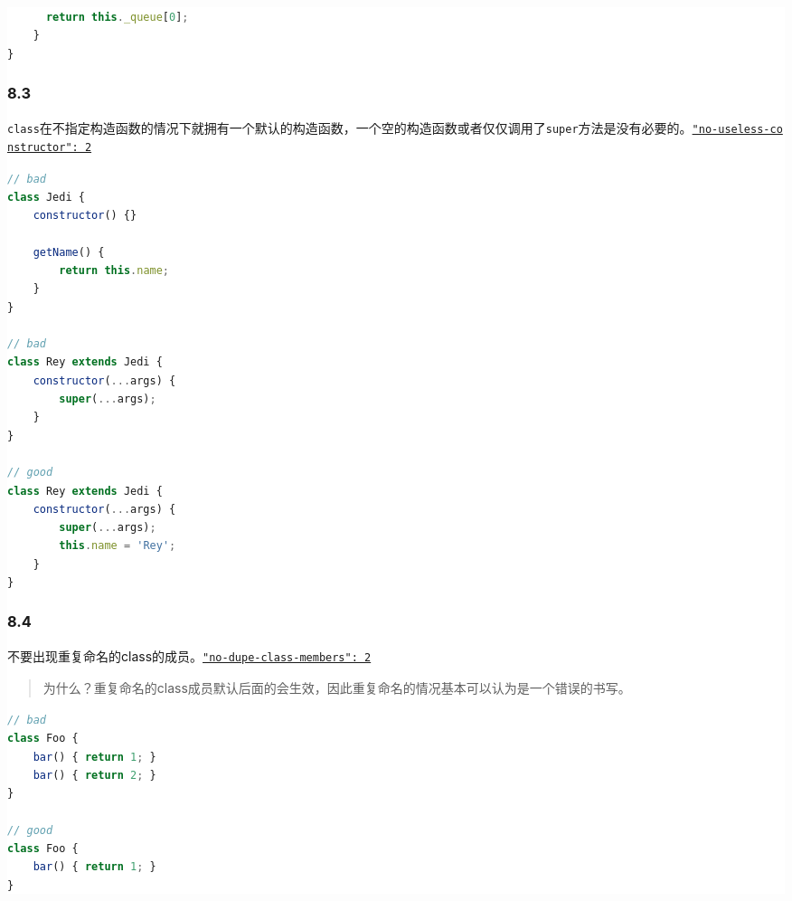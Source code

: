 ``` js
	  return this._queue[0];
	}
}
```

### 8.3
`class`在不指定构造函数的情况下就拥有一个默认的构造函数，一个空的构造函数或者仅仅调用了`super`方法是没有必要的。[`"no-useless-constructor": 2`](http://eslint.org/docs/rules/no-useless-constructor)

``` js
// bad
class Jedi {
	constructor() {}

	getName() {
		return this.name;
	}
}

// bad
class Rey extends Jedi {
	constructor(...args) {
		super(...args);
	}
}

// good
class Rey extends Jedi {
	constructor(...args) {
		super(...args);
		this.name = 'Rey';
	}
}
```

### 8.4
不要出现重复命名的class的成员。[`"no-dupe-class-members": 2`](http://eslint.org/docs/rules/no-dupe-class-members)

> 为什么？重复命名的class成员默认后面的会生效，因此重复命名的情况基本可以认为是一个错误的书写。

``` js
// bad
class Foo {
	bar() { return 1; }
	bar() { return 2; }
}

// good
class Foo {
	bar() { return 1; }
}
```
